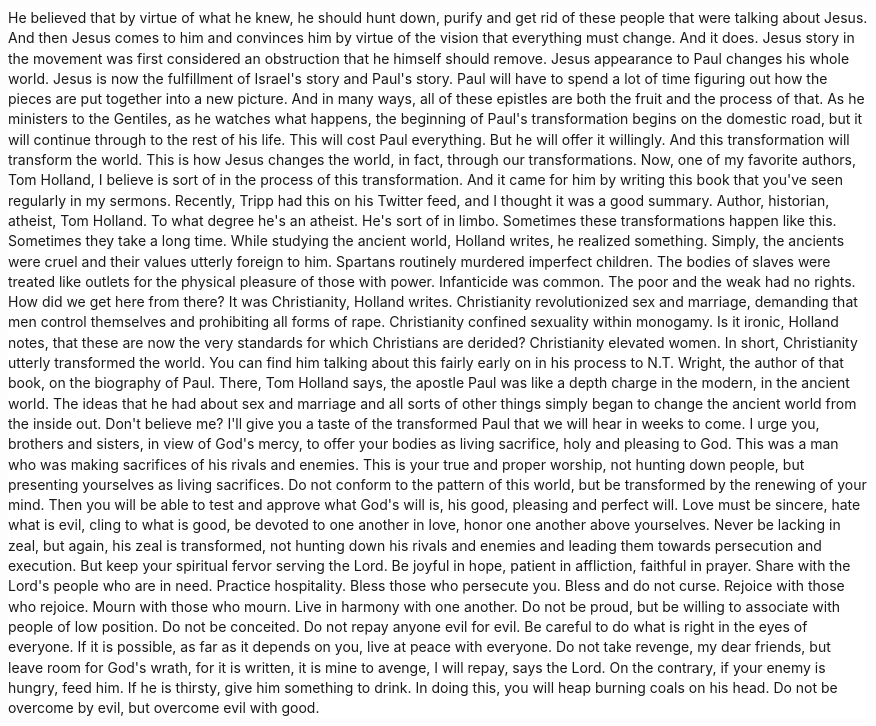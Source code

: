 He believed that by virtue of what he knew, he should hunt down, purify and get rid of these people that were talking about Jesus. And then Jesus comes to him and convinces him by virtue of the vision that everything must change. And it does. Jesus story in the movement was first considered an obstruction that he himself should remove. Jesus appearance to Paul changes his whole world. Jesus is now the fulfillment of Israel's story and Paul's story. Paul will have to spend a lot of time figuring out how the pieces are put together into a new picture. And in many ways, all of these epistles are both the fruit and the process of that. As he ministers to the Gentiles, as he watches what happens, the beginning of Paul's transformation begins on the domestic road, but it will continue through to the rest of his life. This will cost Paul everything. But he will offer it willingly. And this transformation will transform the world. This is how Jesus changes the world, in fact, through our transformations. Now, one of my favorite authors, Tom Holland, I believe is sort of in the process of this transformation. And it came for him by writing this book that you've seen regularly in my sermons. Recently, Tripp had this on his Twitter feed, and I thought it was a good summary. Author, historian, atheist, Tom Holland. To what degree he's an atheist. He's sort of in limbo. Sometimes these transformations happen like this. Sometimes they take a long time. While studying the ancient world, Holland writes, he realized something. Simply, the ancients were cruel and their values utterly foreign to him. Spartans routinely murdered imperfect children. The bodies of slaves were treated like outlets for the physical pleasure of those with power. Infanticide was common. The poor and the weak had no rights. How did we get here from there? It was Christianity, Holland writes. Christianity revolutionized sex and marriage, demanding that men control themselves and prohibiting all forms of rape. Christianity confined sexuality within monogamy. Is it ironic, Holland notes, that these are now the very standards for which Christians are derided? Christianity elevated women. In short, Christianity utterly transformed the world. You can find him talking about this fairly early on in his process to N.T. Wright, the author of that book, on the biography of Paul. There, Tom Holland says, the apostle Paul was like a depth charge in the modern, in the ancient world. The ideas that he had about sex and marriage and all sorts of other things simply began to change the ancient world from the inside out. Don't believe me? I'll give you a taste of the transformed Paul that we will hear in weeks to come. I urge you, brothers and sisters, in view of God's mercy, to offer your bodies as living sacrifice, holy and pleasing to God. This was a man who was making sacrifices of his rivals and enemies. This is your true and proper worship, not hunting down people, but presenting yourselves as living sacrifices. Do not conform to the pattern of this world, but be transformed by the renewing of your mind. Then you will be able to test and approve what God's will is, his good, pleasing and perfect will. Love must be sincere, hate what is evil, cling to what is good, be devoted to one another in love, honor one another above yourselves. Never be lacking in zeal, but again, his zeal is transformed, not hunting down his rivals and enemies and leading them towards persecution and execution. But keep your spiritual fervor serving the Lord. Be joyful in hope, patient in affliction, faithful in prayer. Share with the Lord's people who are in need. Practice hospitality. Bless those who persecute you. Bless and do not curse. Rejoice with those who rejoice. Mourn with those who mourn. Live in harmony with one another. Do not be proud, but be willing to associate with people of low position. Do not be conceited. Do not repay anyone evil for evil. Be careful to do what is right in the eyes of everyone. If it is possible, as far as it depends on you, live at peace with everyone. Do not take revenge, my dear friends, but leave room for God's wrath, for it is written, it is mine to avenge, I will repay, says the Lord. On the contrary, if your enemy is hungry, feed him. If he is thirsty, give him something to drink. In doing this, you will heap burning coals on his head. Do not be overcome by evil, but overcome evil with good.